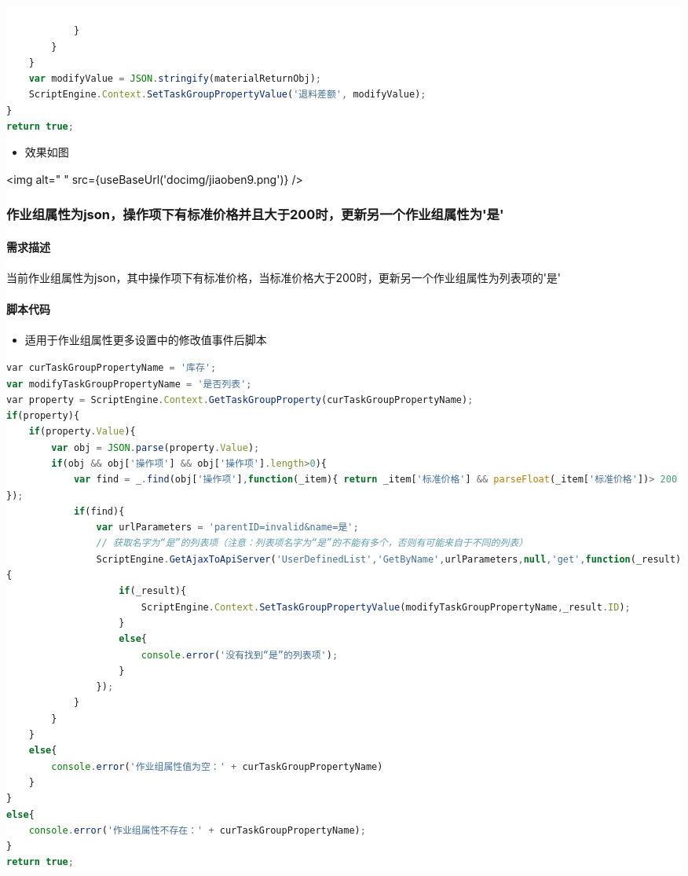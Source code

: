 ```js
	            
	        }
	    }
    }
    var modifyValue = JSON.stringify(materialReturnObj);
    ScriptEngine.Context.SetTaskGroupPropertyValue('退料差额', modifyValue);
}
return true;
```

* 效果如图

<img alt=" " src={useBaseUrl('docimg/jiaoben9.png')} />

### 作业组属性为json，操作项下有标准价格并且大于200时，更新另一个作业组属性为'是'

#### 需求描述

当前作业组属性为json，其中操作项下有标准价格，当标准价格大于200时，更新另一个作业组属性为列表项的'是'

#### 脚本代码

* 适用于作业组属性更多设置中的修改值事件后脚本

```js
var curTaskGroupPropertyName = '库存';
var modifyTaskGroupPropertyName = '是否列表';
var property = ScriptEngine.Context.GetTaskGroupProperty(curTaskGroupPropertyName);
if(property){
	if(property.Value){
		var obj = JSON.parse(property.Value);
		if(obj && obj['操作项'] && obj['操作项'].length>0){
			var find = _.find(obj['操作项'],function(_item){ return _item['标准价格'] && parseFloat(_item['标准价格'])> 200 });
			if(find){
				var urlParameters = 'parentID=invalid&name=是';
				// 获取名字为“是”的列表项（注意：列表项名字为“是”的不能有多个，否则有可能来自于不同的列表）
				ScriptEngine.GetAjaxToApiServer('UserDefinedList','GetByName',urlParameters,null,'get',function(_result){				
					if(_result){
						ScriptEngine.Context.SetTaskGroupPropertyValue(modifyTaskGroupPropertyName,_result.ID);
					}
					else{
						console.error('没有找到“是”的列表项');
					}
				});			
			}
		}
	}
	else{
		console.error('作业组属性值为空：' + curTaskGroupPropertyName)
	}
}
else{
	console.error('作业组属性不存在：' + curTaskGroupPropertyName);
}
return true;
```
